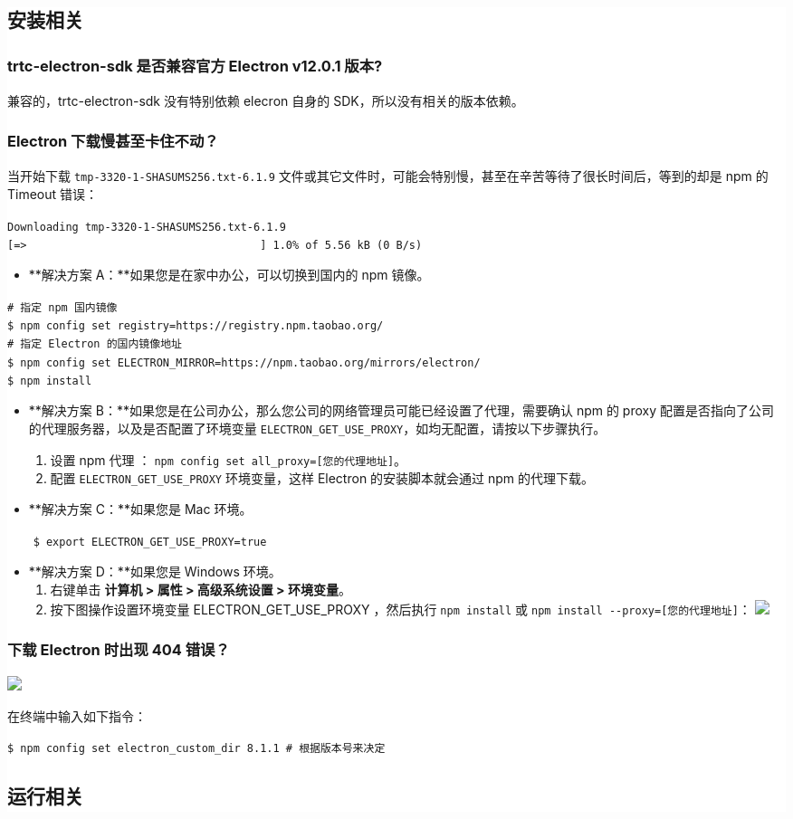 [](id:install)
## 安装相关
[](id:install_q1)
### trtc-electron-sdk 是否兼容官方 Electron v12.0.1 版本?

兼容的，trtc-electron-sdk 没有特别依赖 elecron 自身的 SDK，所以没有相关的版本依赖。


[](id:install_q2)
### Electron 下载慢甚至卡住不动？
当开始下载 `tmp-3320-1-SHASUMS256.txt-6.1.9` 文件或其它文件时，可能会特别慢，甚至在辛苦等待了很长时间后，等到的却是 npm 的 Timeout 错误：
```
Downloading tmp-3320-1-SHASUMS256.txt-6.1.9
[=>                                    ] 1.0% of 5.56 kB (0 B/s)
```

- **解决方案 A：**如果您是在家中办公，可以切换到国内的 npm 镜像。
```
# 指定 npm 国内镜像
$ npm config set registry=https://registry.npm.taobao.org/
# 指定 Electron 的国内镜像地址
$ npm config set ELECTRON_MIRROR=https://npm.taobao.org/mirrors/electron/ 
$ npm install
```
- **解决方案 B：**如果您是在公司办公，那么您公司的网络管理员可能已经设置了代理，需要确认 npm 的 proxy 配置是否指向了公司的代理服务器，以及是否配置了环境变量 `ELECTRON_GET_USE_PROXY`，如均无配置，请按以下步骤执行。
	1. 设置 npm 代理 ： `npm config set all_proxy=[您的代理地址]`。
	2. 配置 `ELECTRON_GET_USE_PROXY` 环境变量，这样 Electron 的安装脚本就会通过 npm 的代理下载。
	
- **解决方案 C：**如果您是 Mac 环境。
```
    $ export ELECTRON_GET_USE_PROXY=true
```

- **解决方案 D：**如果您是 Windows 环境。
	1. 右键单击 **计算机 > 属性 > 高级系统设置 > 环境变量**。
	2. 按下图操作设置环境变量 ELECTRON_GET_USE_PROXY ，然后执行 `npm install` 或 `npm install --proxy=[您的代理地址]`：
	![](https://qcloudimg.tencent-cloud.cn/raw/2788a541f1f409a1e68bc25ade65ca27.png)


[](id:install_q3)
### 下载 Electron 时出现 404 错误？
![](https://qcloudimg.tencent-cloud.cn/raw/a1855dc24d83db2f0fabe03fcdbce916.png)

在终端中输入如下指令：
```
$ npm config set electron_custom_dir 8.1.1 # 根据版本号来决定
```

[](id:run)
## 运行相关
[](id:run_q1)
